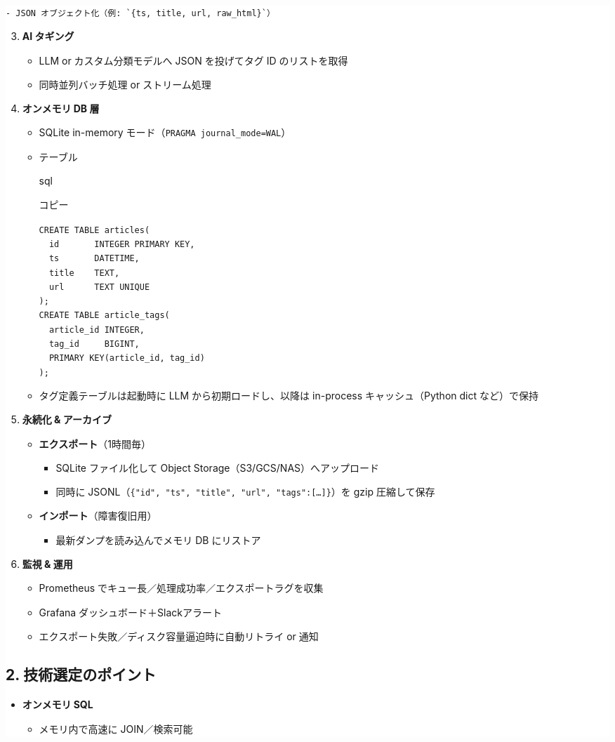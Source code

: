     - JSON オブジェクト化（例: `{ts, title, url, raw_html}`）
        
3. **AI タギング**
    
    - LLM or カスタム分類モデルへ JSON を投げてタグ ID のリストを取得
        
    - 同時並列バッチ処理 or ストリーム処理
        
4. **オンメモリ DB 層**
    
    - SQLite in-memory モード（`PRAGMA journal_mode=WAL`）
        
    - テーブル
        
        sql
        
        コピー
        
        ```
        CREATE TABLE articles(
          id       INTEGER PRIMARY KEY,
          ts       DATETIME,
          title    TEXT,
          url      TEXT UNIQUE
        );
        CREATE TABLE article_tags(
          article_id INTEGER,
          tag_id     BIGINT,
          PRIMARY KEY(article_id, tag_id)
        );
        ```
        
    - タグ定義テーブルは起動時に LLM から初期ロードし、以降は in-process キャッシュ（Python dict など）で保持
        
5. **永続化 & アーカイブ**
    
    - **エクスポート**（1時間毎）
        
        - SQLite ファイル化して Object Storage（S3/GCS/NAS）へアップロード
            
        - 同時に JSONL（`{"id", "ts", "title", "url", "tags":[…]}`）を gzip 圧縮して保存
            
    - **インポート**（障害復旧用）
        
        - 最新ダンプを読み込んでメモリ DB にリストア
            
6. **監視 & 運用**
    
    - Prometheus でキュー長／処理成功率／エクスポートラグを収集
        
    - Grafana ダッシュボード＋Slackアラート
        
    - エクスポート失敗／ディスク容量逼迫時に自動リトライ or 通知
        

## 2. 技術選定のポイント

- **オンメモリ SQL**
    
    - メモリ内で高速に JOIN／検索可能
        